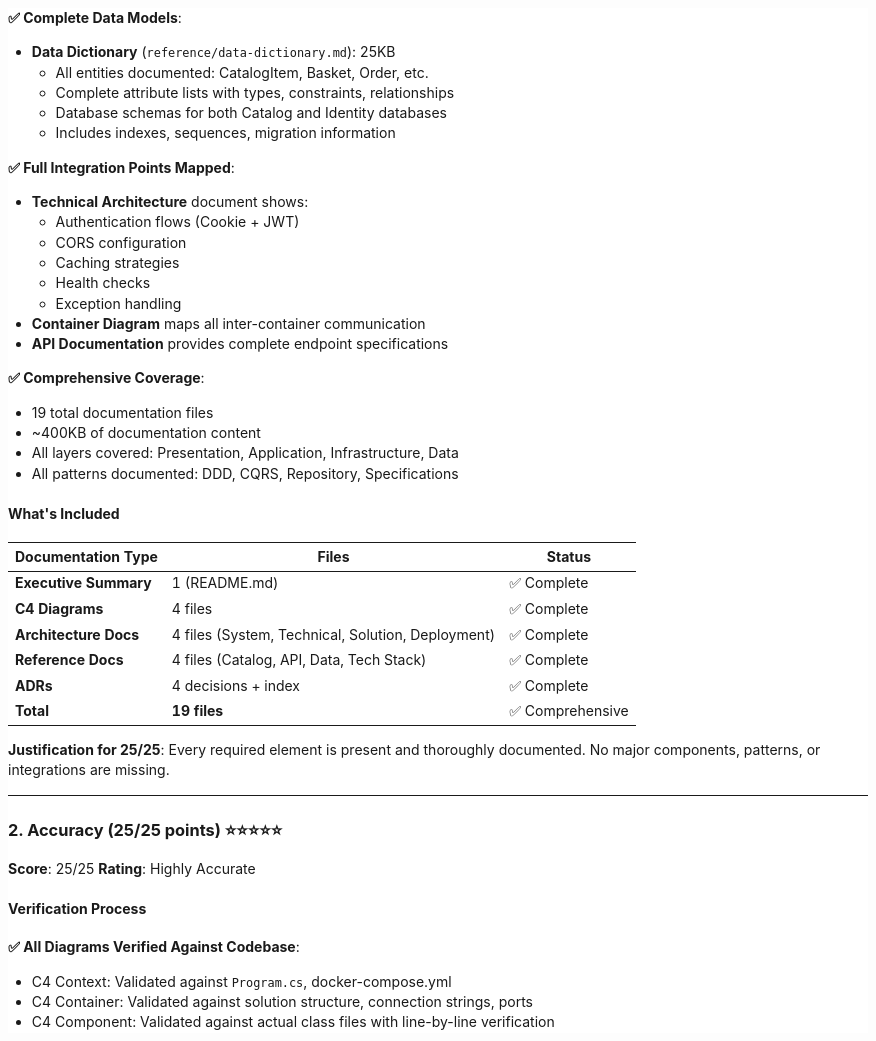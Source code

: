 **✅ Complete Data Models**:
- **Data Dictionary** (`reference/data-dictionary.md`): 25KB
  - All entities documented: CatalogItem, Basket, Order, etc.
  - Complete attribute lists with types, constraints, relationships
  - Database schemas for both Catalog and Identity databases
  - Includes indexes, sequences, migration information

**✅ Full Integration Points Mapped**:
- **Technical Architecture** document shows:
  - Authentication flows (Cookie + JWT)
  - CORS configuration
  - Caching strategies
  - Health checks
  - Exception handling
- **Container Diagram** maps all inter-container communication
- **API Documentation** provides complete endpoint specifications

**✅ Comprehensive Coverage**:
- 19 total documentation files
- ~400KB of documentation content
- All layers covered: Presentation, Application, Infrastructure, Data
- All patterns documented: DDD, CQRS, Repository, Specifications

#### What's Included

| Documentation Type | Files | Status |
|-------------------|-------|--------|
| **Executive Summary** | 1 (README.md) | ✅ Complete |
| **C4 Diagrams** | 4 files | ✅ Complete |
| **Architecture Docs** | 4 files (System, Technical, Solution, Deployment) | ✅ Complete |
| **Reference Docs** | 4 files (Catalog, API, Data, Tech Stack) | ✅ Complete |
| **ADRs** | 4 decisions + index | ✅ Complete |
| **Total** | **19 files** | ✅ Comprehensive |

**Justification for 25/25**: Every required element is present and thoroughly documented. No major components, patterns, or integrations are missing.

---

### 2. Accuracy (25/25 points) ⭐⭐⭐⭐⭐

**Score**: 25/25
**Rating**: Highly Accurate

#### Verification Process

**✅ All Diagrams Verified Against Codebase**:
- C4 Context: Validated against `Program.cs`, docker-compose.yml
- C4 Container: Validated against solution structure, connection strings, ports
- C4 Component: Validated against actual class files with line-by-line verification

